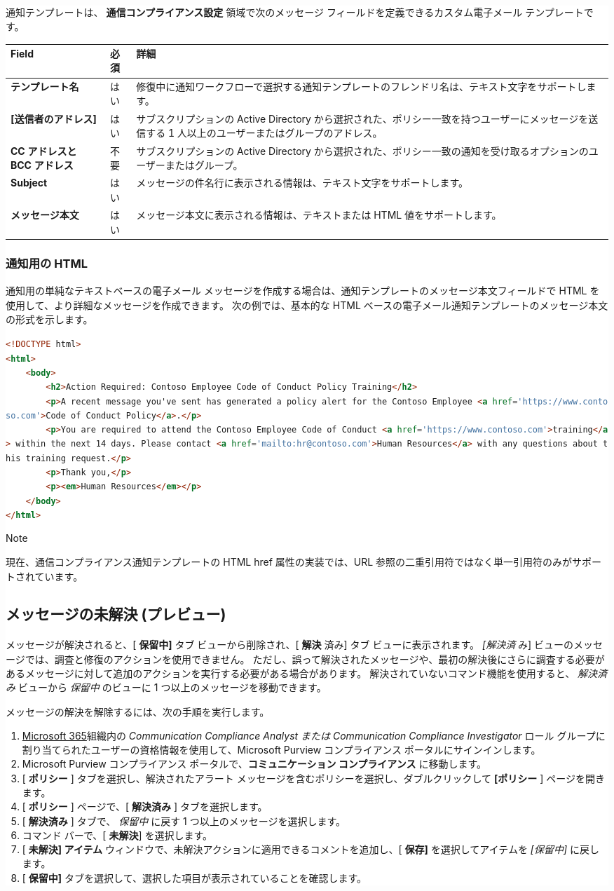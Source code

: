 通知テンプレートは、 **通信コンプライアンス設定** 領域で次のメッセージ フィールドを定義できるカスタム電子メール テンプレートです。

|**Field**|**必須**| **詳細** |
|:-----|:-----|:-----|
|**テンプレート名** | はい | 修復中に通知ワークフローで選択する通知テンプレートのフレンドリ名は、テキスト文字をサポートします。 |
| **[送信者のアドレス]** | はい | サブスクリプションの Active Directory から選択された、ポリシー一致を持つユーザーにメッセージを送信する 1 人以上のユーザーまたはグループのアドレス。 |
| **CC アドレスと BCC アドレス** | 不要 | サブスクリプションの Active Directory から選択された、ポリシー一致の通知を受け取るオプションのユーザーまたはグループ。 |
| **Subject** | はい | メッセージの件名行に表示される情報は、テキスト文字をサポートします。 |
| **メッセージ本文** | はい | メッセージ本文に表示される情報は、テキストまたは HTML 値をサポートします。 |

### <a name="html-for-notices"></a>通知用の HTML

通知用の単純なテキストベースの電子メール メッセージを作成する場合は、通知テンプレートのメッセージ本文フィールドで HTML を使用して、より詳細なメッセージを作成できます。 次の例では、基本的な HTML ベースの電子メール通知テンプレートのメッセージ本文の形式を示します。

```HTML
<!DOCTYPE html>
<html>
    <body>
        <h2>Action Required: Contoso Employee Code of Conduct Policy Training</h2>
        <p>A recent message you've sent has generated a policy alert for the Contoso Employee <a href='https://www.contoso.com'>Code of Conduct Policy</a>.</p>
        <p>You are required to attend the Contoso Employee Code of Conduct <a href='https://www.contoso.com'>training</a> within the next 14 days. Please contact <a href='mailto:hr@contoso.com'>Human Resources</a> with any questions about this training request.</p>
        <p>Thank you,</p>
        <p><em>Human Resources</em></p>
    </body>
</html>
```

> [!NOTE]
> 現在、通信コンプライアンス通知テンプレートの HTML href 属性の実装では、URL 参照の二重引用符ではなく単一引用符のみがサポートされています。

## <a name="unresolve-messages-preview"></a>メッセージの未解決 (プレビュー)

メッセージが解決されると、[ **保留中]** タブ ビューから削除され、[ **解決** 済み] タブ ビューに表示されます。 *[解決済* み] ビューのメッセージでは、調査と修復のアクションを使用できません。 ただし、誤って解決されたメッセージや、最初の解決後にさらに調査する必要があるメッセージに対して追加のアクションを実行する必要がある場合があります。 解決されていないコマンド機能を使用すると、 *解決済み* ビューから *保留中* のビューに 1 つ以上のメッセージを移動できます。

メッセージの解決を解除するには、次の手順を実行します。

1. [Microsoft 365](https://compliance.microsoft.com)組織内の *Communication Compliance Analyst または Communication Compliance* *Investigator* ロール グループに割り当てられたユーザーの資格情報を使用して、Microsoft Purview コンプライアンス ポータルにサインインします。
2. Microsoft Purview コンプライアンス ポータルで、**コミュニケーション コンプライアンス** に移動します。
3. [ **ポリシー** ] タブを選択し、解決されたアラート メッセージを含むポリシーを選択し、ダブルクリックして **[ポリシー** ] ページを開きます。
4. [ **ポリシー** ] ページで、[ **解決済み** ] タブを選択します。
5. [ **解決済み** ] タブで、 *保留中* に戻す 1 つ以上のメッセージを選択します。
6. コマンド バーで、[ **未解決**] を選択します。
7. [ **未解決] アイテム** ウィンドウで、未解決アクションに適用できるコメントを追加し、[ **保存]** を選択してアイテムを *[保留中]* に戻します。
8. [ **保留中]** タブを選択して、選択した項目が表示されていることを確認します。
